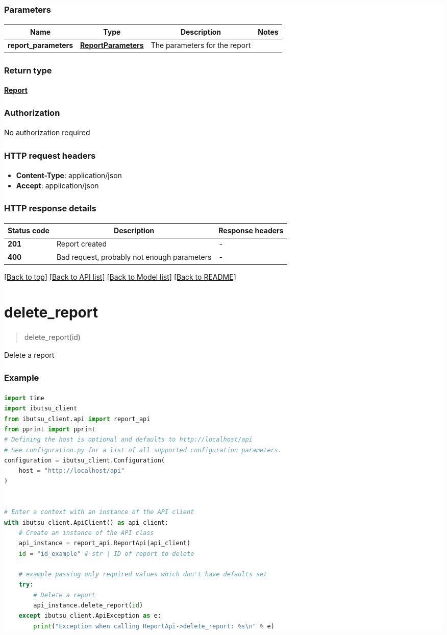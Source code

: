 
### Parameters

Name | Type | Description  | Notes
------------- | ------------- | ------------- | -------------
 **report_parameters** | [**ReportParameters**](ReportParameters.md)| The parameters for the report |

### Return type

[**Report**](Report.md)

### Authorization

No authorization required

### HTTP request headers

 - **Content-Type**: application/json
 - **Accept**: application/json


### HTTP response details
| Status code | Description | Response headers |
|-------------|-------------|------------------|
**201** | Report created |  -  |
**400** | Bad request, probably not enough parameters |  -  |

[[Back to top]](#) [[Back to API list]](../README.md#documentation-for-api-endpoints) [[Back to Model list]](../README.md#documentation-for-models) [[Back to README]](../README.md)

# **delete_report**
> delete_report(id)

Delete a report

### Example

```python
import time
import ibutsu_client
from ibutsu_client.api import report_api
from pprint import pprint
# Defining the host is optional and defaults to http://localhost/api
# See configuration.py for a list of all supported configuration parameters.
configuration = ibutsu_client.Configuration(
    host = "http://localhost/api"
)


# Enter a context with an instance of the API client
with ibutsu_client.ApiClient() as api_client:
    # Create an instance of the API class
    api_instance = report_api.ReportApi(api_client)
    id = "id_example" # str | ID of report to delete

    # example passing only required values which don't have defaults set
    try:
        # Delete a report
        api_instance.delete_report(id)
    except ibutsu_client.ApiException as e:
        print("Exception when calling ReportApi->delete_report: %s\n" % e)
```

